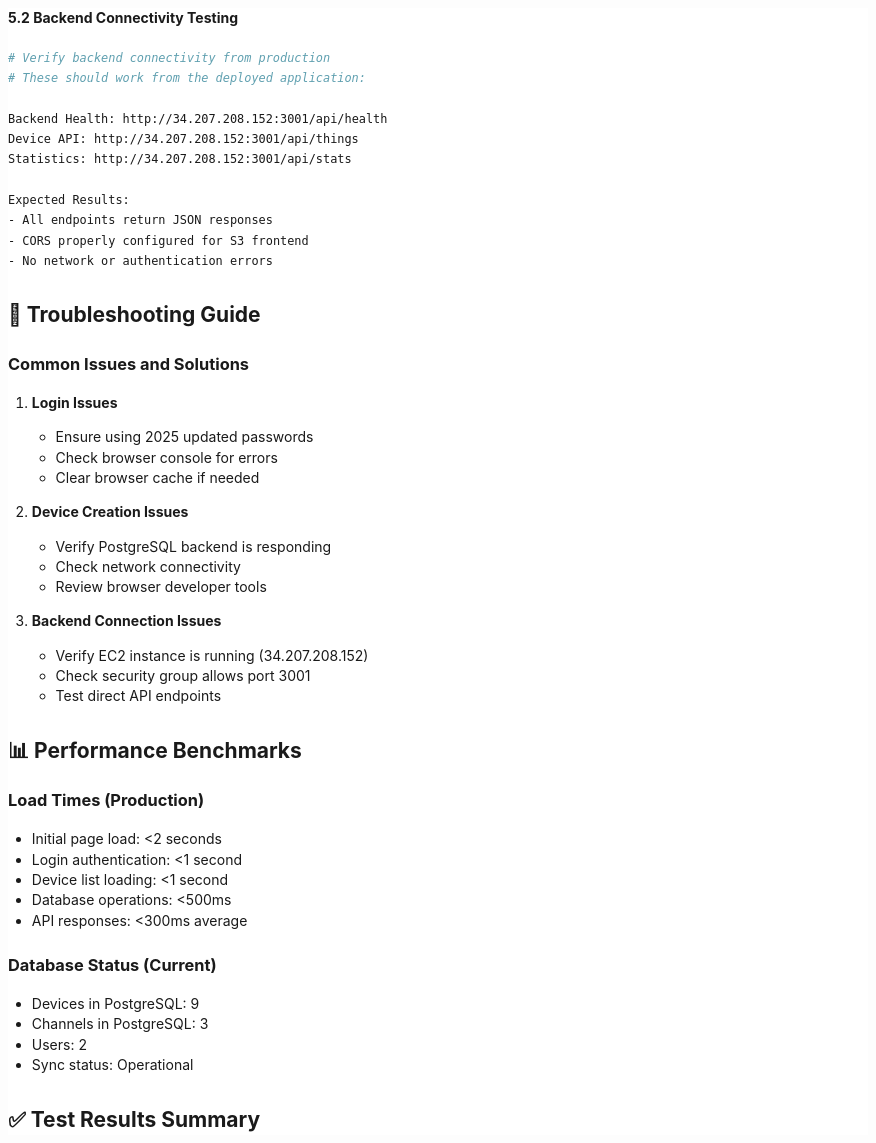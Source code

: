 #### 5.2 Backend Connectivity Testing
```bash
# Verify backend connectivity from production
# These should work from the deployed application:

Backend Health: http://34.207.208.152:3001/api/health
Device API: http://34.207.208.152:3001/api/things
Statistics: http://34.207.208.152:3001/api/stats

Expected Results:
- All endpoints return JSON responses
- CORS properly configured for S3 frontend
- No network or authentication errors
```

## 🔧 Troubleshooting Guide

### Common Issues and Solutions

1. **Login Issues**
   - Ensure using 2025 updated passwords
   - Check browser console for errors
   - Clear browser cache if needed

2. **Device Creation Issues**
   - Verify PostgreSQL backend is responding
   - Check network connectivity
   - Review browser developer tools

3. **Backend Connection Issues**
   - Verify EC2 instance is running (34.207.208.152)
   - Check security group allows port 3001
   - Test direct API endpoints

## 📊 Performance Benchmarks

### Load Times (Production)
- Initial page load: <2 seconds
- Login authentication: <1 second  
- Device list loading: <1 second
- Database operations: <500ms
- API responses: <300ms average

### Database Status (Current)
- Devices in PostgreSQL: 9
- Channels in PostgreSQL: 3
- Users: 2
- Sync status: Operational

## ✅ Test Results Summary
